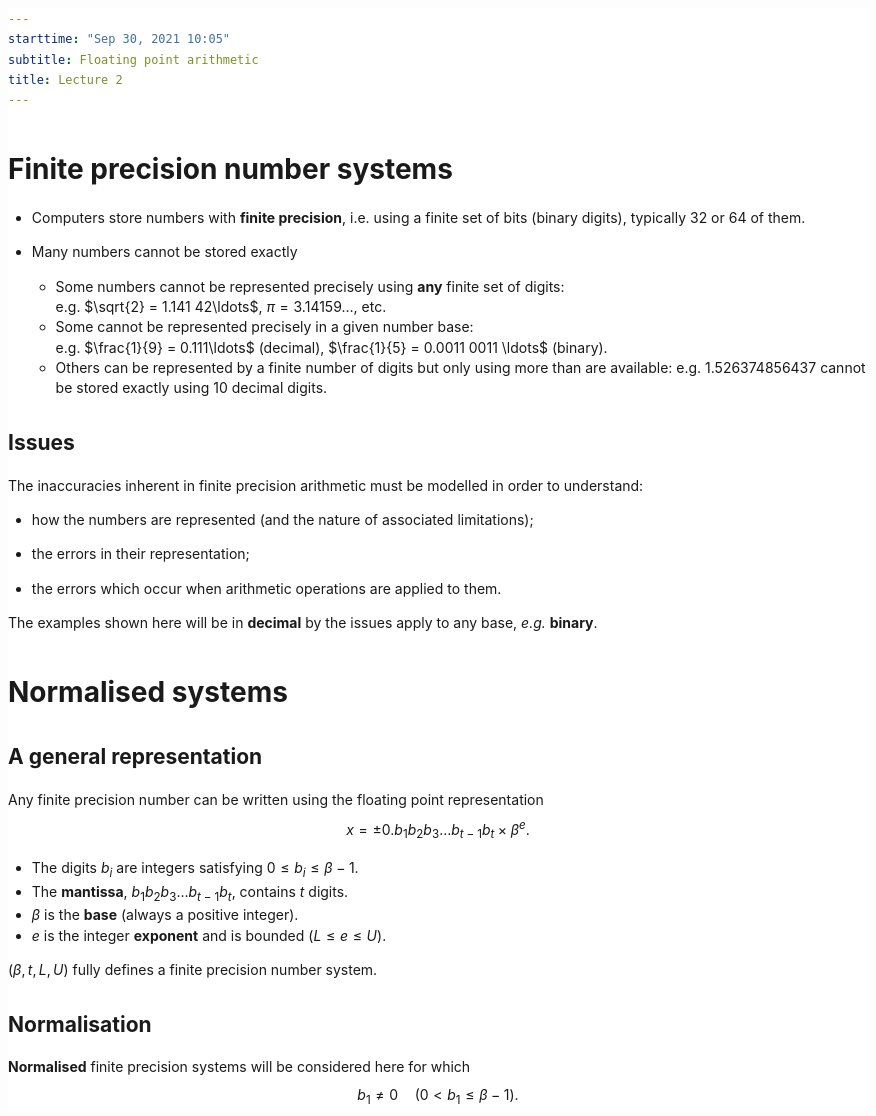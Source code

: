 ```yaml
---
starttime: "Sep 30, 2021 10:05"
subtitle: Floating point arithmetic
title: Lecture 2
---
```


# Finite precision number systems

-   Computers store numbers with **finite precision**, i.e. using a finite set of bits (binary digits), typically 32 or 64 of them.

-   Many numbers cannot be stored exactly

    -   Some numbers cannot be represented precisely using **any** finite set of digits:\
        e.g. $\sqrt{2} = 1.141 42\ldots$, $\pi = 3.141 59\ldots$, etc.
    -   Some cannot be represented precisely in a given number base:\
        e.g. $\frac{1}{9} = 0.111\ldots$ (decimal), $\frac{1}{5} = 0.0011 0011 \ldots$ (binary).
    -   Others can be represented by a finite number of digits but only using more than are available: e.g. $1.526 374 856 437$ cannot be stored exactly using 10 decimal digits.

## Issues

The inaccuracies inherent in finite precision arithmetic must be modelled in order to understand:

-   how the numbers are represented (and the nature of associated limitations);

-   the errors in their representation;

-   the errors which occur when arithmetic operations are applied to them.

The examples shown here will be in **decimal** by the issues apply to any base, *e.g.* **binary**.

# Normalised systems

## A general representation

Any finite precision number can be written using the floating point representation $$
 x = \pm 0.b_1 b_2 b_3 \ldots b_{t-1} b_t \times \beta^e.
$$

-   The digits $b_i$ are integers satisfying $0 \le b_i \le \beta - 1$.
-   The **mantissa**, $b_1 b_2 b_3 \ldots b_{t-1} b_t$, contains $t$ digits.
-   $\beta$ is the **base** (always a positive integer).
-   $e$ is the integer **exponent** and is bounded ($L \le e \le U$).

$(\beta, t, L, U)$ fully defines a finite precision number system.

## Normalisation

**Normalised** finite precision systems will be considered here for which $$
b_1 \neq 0 \quad (0 < b_1 \le \beta -1).
$$
